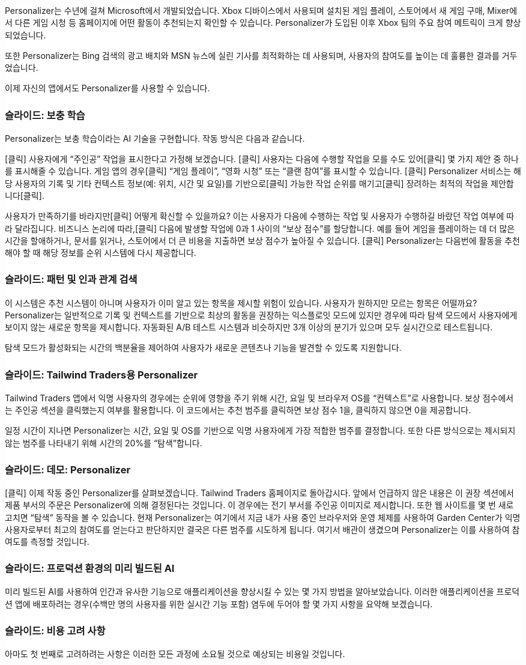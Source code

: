 Personalizer는 수년에 걸쳐 Microsoft에서 개발되었습니다. Xbox 디바이스에서 사용되며 설치된 게임 플레이, 스토어에서 새 게임 구매, Mixer에서 다른 게임 시청 등 홈페이지에 어떤 활동이 추천되는지 확인할 수 있습니다. Personalizer가 도입된 이후 Xbox 팀의 주요 참여 메트릭이 크게 향상되었습니다.

또한 Personalizer는 Bing 검색의 광고 배치와 MSN 뉴스에 실린 기사를 최적화하는 데 사용되며, 사용자의 참여도를 높이는 데 훌륭한 결과를 거두었습니다.

이제 자신의 앱에서도 Personalizer를 사용할 수 있습니다.

### <a name="slide-reinforcement-learning"></a>슬라이드: 보충 학습

Personalizer는 보충 학습이라는 AI 기술을 구현합니다. 작동 방식은 다음과 같습니다.

[클릭] 사용자에게 “주인공” 작업을 표시한다고 가정해 보겠습니다. [클릭] 사용자는 다음에 수행할 작업을 모를 수도 있어[클릭] 몇 가지 제안 중 하나를 표시해줄 수 있습니다. 게임 앱의 경우[클릭] “게임 플레이”, “영화 시청” 또는 “클랜 참여”를 표시할 수 있습니다. [클릭] Personalizer 서비스는 해당 사용자의 기록 및 기타 컨텍스트 정보(예: 위치, 시간 및 요일)를 기반으로[클릭] 가능한 작업 순위를 매기고[클릭] 장려하는 최적의 작업을 제안합니다[클릭]. 

사용자가 만족하기를 바라지만[클릭] 어떻게 확신할 수 있을까요? 이는 사용자가 다음에 수행하는 작업 및 사용자가 수행하길 바랐던 작업 여부에 따라 달라집니다.
비즈니스 논리에 따라,[클릭] 다음에 발생할 작업에 0과 1 사이의 “보상 점수”를 할당합니다. 예를 들어 게임을 플레이하는 데 더 많은 시간을 할애하거나, 문서를 읽거나, 스토어에서 더 큰 비용을 지출하면 보상 점수가 높아질 수 있습니다. [클릭] Personalizer는 다음번에 활동을 추천해야 할 때 해당 정보를 순위 시스템에 다시 제공합니다.

### <a name="slide-discovering-patterns-and-causality"></a>슬라이드: 패턴 및 인과 관계 검색

이 시스템은 추천 시스템이 아니며 사용자가 이미 알고 있는 항목을 제시할 위험이 있습니다. 사용자가 원하지만 모르는 항목은 어떨까요? Personalizer는 일반적으로 기록 및 컨텍스트를 기반으로 최상의 활동을 권장하는 익스플로잇 모드에 있지만 경우에 따라 탐색 모드에서 사용자에게 보이지 않는 새로운 항목을 제시합니다. 자동화된 A/B 테스트 시스템과 비슷하지만 3개 이상의 분기가 있으며 모두 실시간으로 테스트됩니다.

탐색 모드가 활성화되는 시간의 백분율을 제어하여 사용자가 새로운 콘텐츠나 기능을 발견할 수 있도록 지원합니다.

### <a name="slide-personalizer-for-tailwind-traders"></a>슬라이드: Tailwind Traders용 Personalizer

Tailwind Traders 앱에서 익명 사용자의 경우에는 순위에 영향을 주기 위해 시간, 요일 및 브라우저 OS를 “컨텍스트”로 사용합니다. 보상 점수에서는 주인공 섹션을 클릭했는지 여부를 활용합니다. 이 코드에서는 추천 범주를 클릭하면 보상 점수 1을, 클릭하지 않으면 0을 제공합니다.

일정 시간이 지나면 Personalizer는 시간, 요일 및 OS를 기반으로 익명 사용자에게 가장 적합한 범주를 결정합니다. 또한 다른 방식으로는 제시되지 않는 범주를 나타내기 위해 시간의 20%를 “탐색”합니다.

### <a name="slide-demo-personalizer"></a>슬라이드: 데모: Personalizer

[클릭] 이제 작동 중인 Personalizer를 살펴보겠습니다. Tailwind Traders 홈페이지로 돌아갑시다. 앞에서 언급하지 않은 내용은 이 권장 섹션에서 제품 부서의 주문은 Personalizer에 의해 결정된다는 것입니다.
이 경우에는 전기 부서를 주인공 이미지로 제시합니다. 또한 웹 사이트를 몇 번 새로 고치면 “탐색” 동작을 볼 수 있습니다.
현재 Personalizer는 여기에서 지금 내가 사용 중인 브라우저와 운영 체제를 사용하여 Garden Center가 익명 사용자로부터 최고의 참여도를 얻는다고 판단하지만 결국은 다른 범주를 시도하게 됩니다. 여기서 배관이 생겼으며 Personalizer는 이를 사용하여 참여도를 측정할 것입니다.

### <a name="slide-pre-built-ai-in-production"></a>슬라이드: 프로덕션 환경의 미리 빌드된 AI

미리 빌드된 AI를 사용하여 인간과 유사한 기능으로 애플리케이션을 향상시킬 수 있는 몇 가지 방법을 알아보았습니다. 이러한 애플리케이션을 프로덕션 앱에 배포하려는 경우(수백만 명의 사용자를 위한 실시간 기능 포함) 염두에 두어야 할 몇 가지 사항을 요약해 보겠습니다.

### <a name="slide-cost-considerations"></a>슬라이드: 비용 고려 사항

아마도 첫 번째로 고려하려는 사항은 이러한 모든 과정에 소요될 것으로 예상되는 비용일 것입니다.
